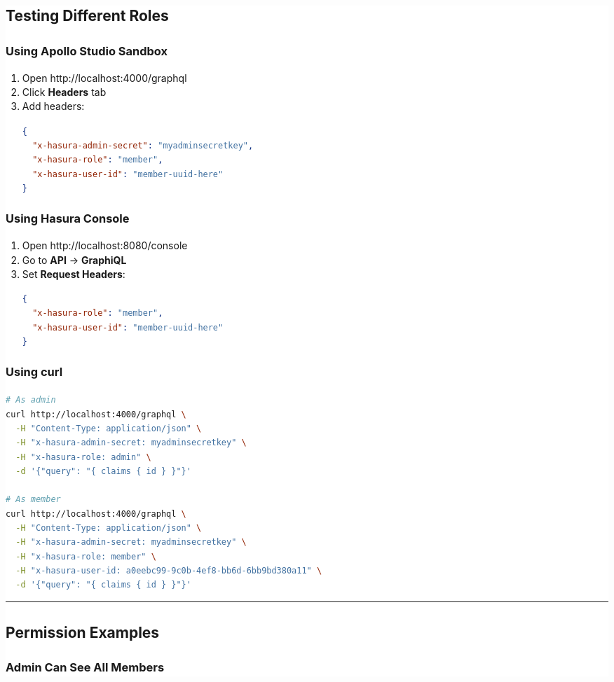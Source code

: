 
## Testing Different Roles

### Using Apollo Studio Sandbox

1. Open http://localhost:4000/graphql
2. Click **Headers** tab
3. Add headers:
   ```json
   {
     "x-hasura-admin-secret": "myadminsecretkey",
     "x-hasura-role": "member",
     "x-hasura-user-id": "member-uuid-here"
   }
   ```

### Using Hasura Console

1. Open http://localhost:8080/console
2. Go to **API** → **GraphiQL**
3. Set **Request Headers**:
   ```json
   {
     "x-hasura-role": "member",
     "x-hasura-user-id": "member-uuid-here"
   }
   ```

### Using curl

```bash
# As admin
curl http://localhost:4000/graphql \
  -H "Content-Type: application/json" \
  -H "x-hasura-admin-secret: myadminsecretkey" \
  -H "x-hasura-role: admin" \
  -d '{"query": "{ claims { id } }"}'

# As member
curl http://localhost:4000/graphql \
  -H "Content-Type: application/json" \
  -H "x-hasura-admin-secret: myadminsecretkey" \
  -H "x-hasura-role: member" \
  -H "x-hasura-user-id: a0eebc99-9c0b-4ef8-bb6d-6bb9bd380a11" \
  -d '{"query": "{ claims { id } }"}'
```

---

## Permission Examples

### Admin Can See All Members

